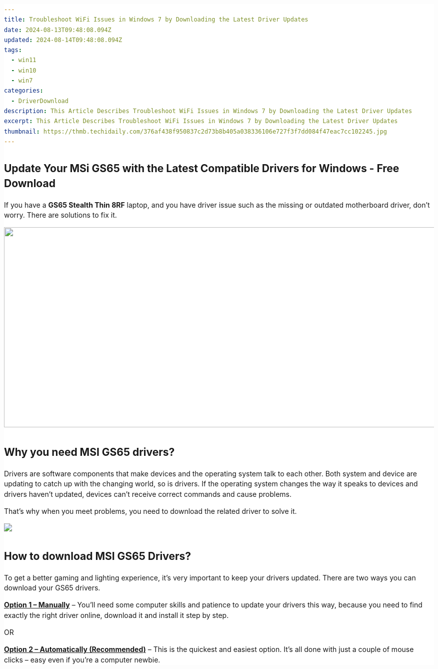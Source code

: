 ```yaml
---
title: Troubleshoot WiFi Issues in Windows 7 by Downloading the Latest Driver Updates
date: 2024-08-13T09:48:08.094Z
updated: 2024-08-14T09:48:08.094Z
tags:
  - win11
  - win10
  - win7
categories:
  - DriverDownload
description: This Article Describes Troubleshoot WiFi Issues in Windows 7 by Downloading the Latest Driver Updates
excerpt: This Article Describes Troubleshoot WiFi Issues in Windows 7 by Downloading the Latest Driver Updates
thumbnail: https://thmb.techidaily.com/376af438f950837c2d73b8b405a038336106e727f3f7dd084f47eac7cc102245.jpg
---
```


## Update Your MSi GS65 with the Latest Compatible Drivers for Windows - Free Download

If you have a **GS65 Stealth Thin 8RF** laptop, and you have driver issue such as the missing or outdated motherboard driver, don’t worry. There are solutions to fix it.


<a href="https://aidotcom.pxf.io/c/5597632/2086436/19576" target="_top" id="2086436"><img src="//a.impactradius-go.com/display-ad/19576-2086436" border="0" alt="" width="1500" height="400"/></a><img height="0" width="0" src="https://imp.pxf.io/i/5597632/2086436/19576" style="position:absolute;visibility:hidden;" border="0" />

## Why you need MSI GS65 drivers?

 Drivers are software components that make devices and the operating system talk to each other. Both system and device are updating to catch up with the changing world, so is drivers. If the operating system changes the way it speaks to devices and drivers haven’t updated, devices can’t receive correct commands and cause problems.

 That’s why when you meet problems, you need to download the related driver to solve it.


<a href="https://shop.mondly.com/affiliate.php?ACCOUNT=ATISTUDI&AFFILIATE=108875&PATH=https%3A%2F%2Fwww.mondly.com%3FAFFILIATE%3D108875%26RESOURCE%3D%2BGeneral%2B970x90%2B"><img src="https://secure.avangate.com/images/merchant/69c418c33ec2e1a4267fa9bb77fa1428/general-970x90.gif" border="0"></a>

## How to download MSI GS65 Drivers?

 To get a better gaming and lighting experience, it’s very important to keep your drivers updated. There are two ways you can download your GS65 drivers.

**[Option 1 – Manually](https://tools.techidaily.com/drivereasy/download/)**  – You’ll need some computer skills and patience to update your drivers this way, because you need to find exactly the right driver online, download it and install it step by step.

OR

**[Option 2 – Automatically (Recommended)](https://www.drivereasy.com/knowledge/download-msi-gs65-drivers-for-windows/#op2)**  – This is the quickest and easiest option. It’s all done with just a couple of mouse clicks – easy even if you’re a computer newbie.
